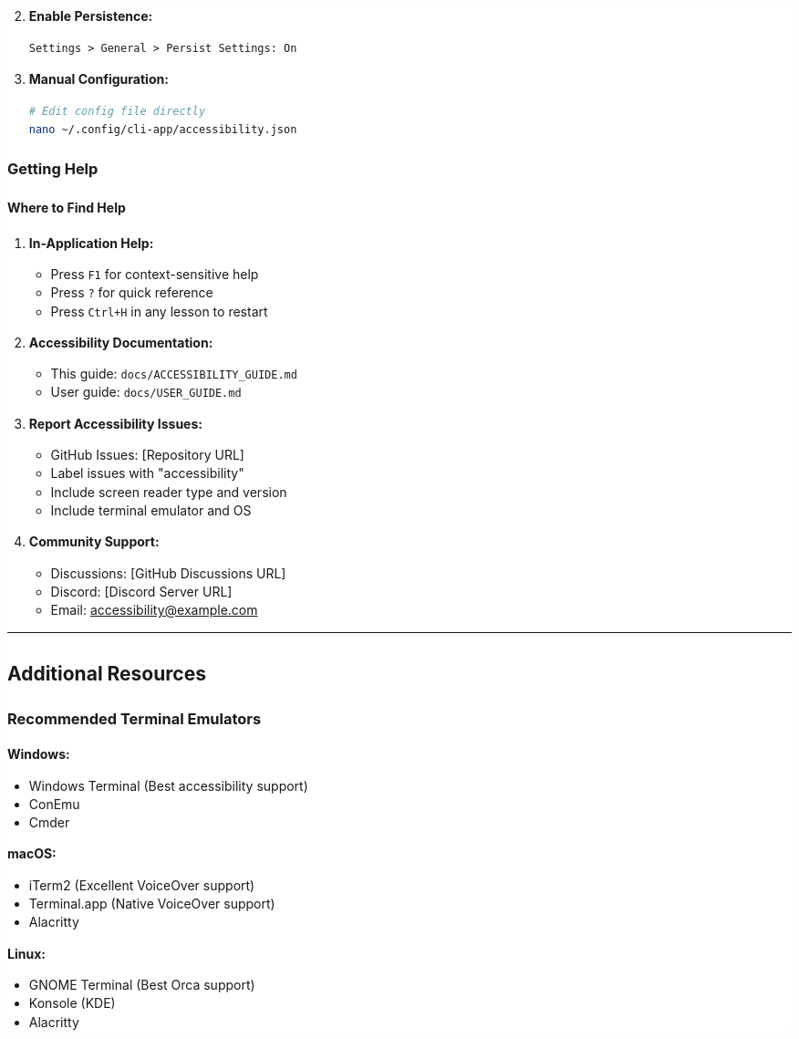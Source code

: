 2. **Enable Persistence:**
   ```
   Settings > General > Persist Settings: On
   ```

3. **Manual Configuration:**
   ```bash
   # Edit config file directly
   nano ~/.config/cli-app/accessibility.json
   ```

### Getting Help

#### Where to Find Help

1. **In-Application Help:**
   - Press `F1` for context-sensitive help
   - Press `?` for quick reference
   - Press `Ctrl+H` in any lesson to restart

2. **Accessibility Documentation:**
   - This guide: `docs/ACCESSIBILITY_GUIDE.md`
   - User guide: `docs/USER_GUIDE.md`

3. **Report Accessibility Issues:**
   - GitHub Issues: [Repository URL]
   - Label issues with "accessibility"
   - Include screen reader type and version
   - Include terminal emulator and OS

4. **Community Support:**
   - Discussions: [GitHub Discussions URL]
   - Discord: [Discord Server URL]
   - Email: accessibility@example.com

---

## Additional Resources

### Recommended Terminal Emulators

**Windows:**
- Windows Terminal (Best accessibility support)
- ConEmu
- Cmder

**macOS:**
- iTerm2 (Excellent VoiceOver support)
- Terminal.app (Native VoiceOver support)
- Alacritty

**Linux:**
- GNOME Terminal (Best Orca support)
- Konsole (KDE)
- Alacritty
